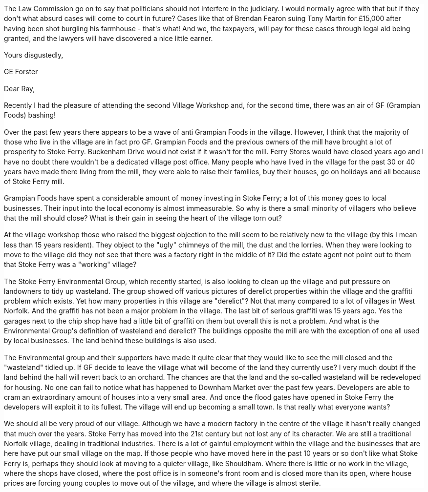 The Law Commission go on to say that politicians should not interfere in the judiciary. I would normally agree with that but if they don't what absurd cases will come to court in future? Cases like that of Brendan Fearon suing Tony Martin for £15,000 after having been shot burgling his farmhouse - that's what! And we, the taxpayers, will pay for these cases through legal aid being granted, and the lawyers will have discovered a nice little earner.

Yours disgustedly,

GE Forster

Dear Ray,

Recently I had the pleasure of attending the second Village Workshop and, for the second time, there was an air of GF (Grampian Foods) bashing!

Over the past few years there appears to be a wave of anti Grampian Foods in the village. However, I think that the majority of those who live in the village are in fact pro GF. Grampian Foods and the previous owners of the mill have brought a lot of prosperity to Stoke Ferry. Buckenham Drive would not exist if it wasn't for the mill. Ferry Stores would have closed years ago and I have no doubt there wouldn't be a dedicated village post office. Many people who have lived in the village for the past 30 or 40 years have made there living from the mill, they were able to raise their families, buy their houses, go on holidays and all because of Stoke Ferry mill.

Grampian Foods have spent a considerable amount of money investing in Stoke Ferry; a lot of this money goes to local businesses. Their input into the local economy is almost immeasurable. So why is there a small minority of villagers who believe that the mill should close? What is their gain in seeing the heart of the village torn out?

At the village workshop those who raised the biggest objection to the mill seem to be relatively new to the village (by this I mean less than 15 years resident). They object to the "ugly" chimneys of the mill, the dust and the lorries. When they were looking to move to the village did they not see that there was a factory right in the middle of it? Did the estate agent not point out to them that Stoke Ferry was a "working" village?

The Stoke Ferry Environmental Group, which recently started, is also looking to clean up the village and put pressure on landowners to tidy up wasteland. The group showed off various pictures of derelict properties within the village and the graffiti problem which exists. Yet how many properties in this village are "derelict"? Not that many compared to a lot of villages in West Norfolk. And the graffiti has not been a major problem in the village. The last bit of serious graffiti was 15 years ago. Yes the garages next to the chip shop have had a little bit of graffiti on them but overall this is not a problem. And what is the Environmental Group's definition of wasteland and derelict? The buildings opposite the mill are with the exception of one all used by local businesses. The land behind these buildings is also used.

The Environmental group and their supporters have made it quite clear that they would like to see the mill closed and the "wasteland" tidied up. If GF decide to leave the village what will become of the land they currently use? I very much doubt if the land behind the hall will revert back to an orchard. The chances are that the land and the so-called wasteland will be redeveloped for housing. No one can fail to notice what has happened to Downham Market over the past few years. Developers are able to cram an extraordinary amount of houses into a very small area. And once the flood gates have opened in Stoke Ferry the developers will exploit it to its fullest. The village will end up becoming a small town. Is that really what everyone wants?

We should all be very proud of our village. Although we have a modern factory in the centre of the village it hasn't really changed that much over the years. Stoke Ferry has moved into the 21st century but not lost any of its character. We are still a traditional Norfolk village, dealing in traditional industries. There is a lot of gainful employment within the village and the businesses that are here have put our small village on the map. If those people who have moved here in the past 10 years or so don't like what Stoke Ferry is, perhaps they should look at moving to a quieter village, like Shouldham. Where there is little or no work in the village, where the shops have closed, where the post office is in someone's front room and is closed more than its open, where house prices are forcing young couples to move out of the village, and where the village is almost sterile.
